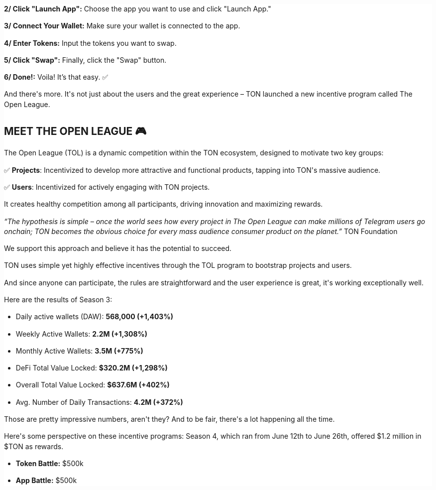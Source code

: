 **2/ Click "Launch App":** Choose the app you want to use and click "Launch App."

**3/ Connect Your Wallet:** Make sure your wallet is connected to the app.

**4/ Enter Tokens:** Input the tokens you want to swap.

**5/ Click "Swap":** Finally, click the "Swap" button.

**6/ Done!:** Voila! It’s that easy. ✅

And there's more. It's not just about the users and the great experience – TON launched a new incentive program called The Open League.

## **MEET THE OPEN LEAGUE 🎮**

The Open League (TOL) is a dynamic competition within the TON ecosystem, designed to motivate two key groups:

✅ **Projects**: Incentivized to develop more attractive and functional products, tapping into TON's massive audience.

✅ **Users**: Incentivized for actively engaging with TON projects.

It creates healthy competition among all participants, driving innovation and maximizing rewards.

_“The hypothesis is simple – once the world sees how every project in The Open League can make millions of Telegram users go onchain; TON becomes the obvious choice for every mass audience consumer product on the planet.”_ TON Foundation

We support this approach and believe it has the potential to succeed.

TON uses simple yet highly effective incentives through the TOL program to bootstrap projects and users.

And since anyone can participate, the rules are straightforward and the user experience is great, it's working exceptionally well.

Here are the results of Season 3: 

- Daily active wallets (DAW): **568,000 (+1,403%)**
    
- Weekly Active Wallets: **2.2M (+1,308%)**
    
- Monthly Active Wallets: **3.5M (+775%)**
    
- DeFi Total Value Locked: **$320.2M (+1,298%)**
    
- Overall Total Value Locked: **$637.6M (+402%)**
    
- Avg. Number of Daily Transactions: **4.2M (+372%)**
    

Those are pretty impressive numbers, aren't they? And to be fair, there's a lot happening all the time. 

Here's some perspective on these incentive programs: Season 4, which ran from June 12th to June 26th, offered $1.2 million in $TON as rewards.

- **Token Battle:** $500k
    
- **App Battle:** $500k
    